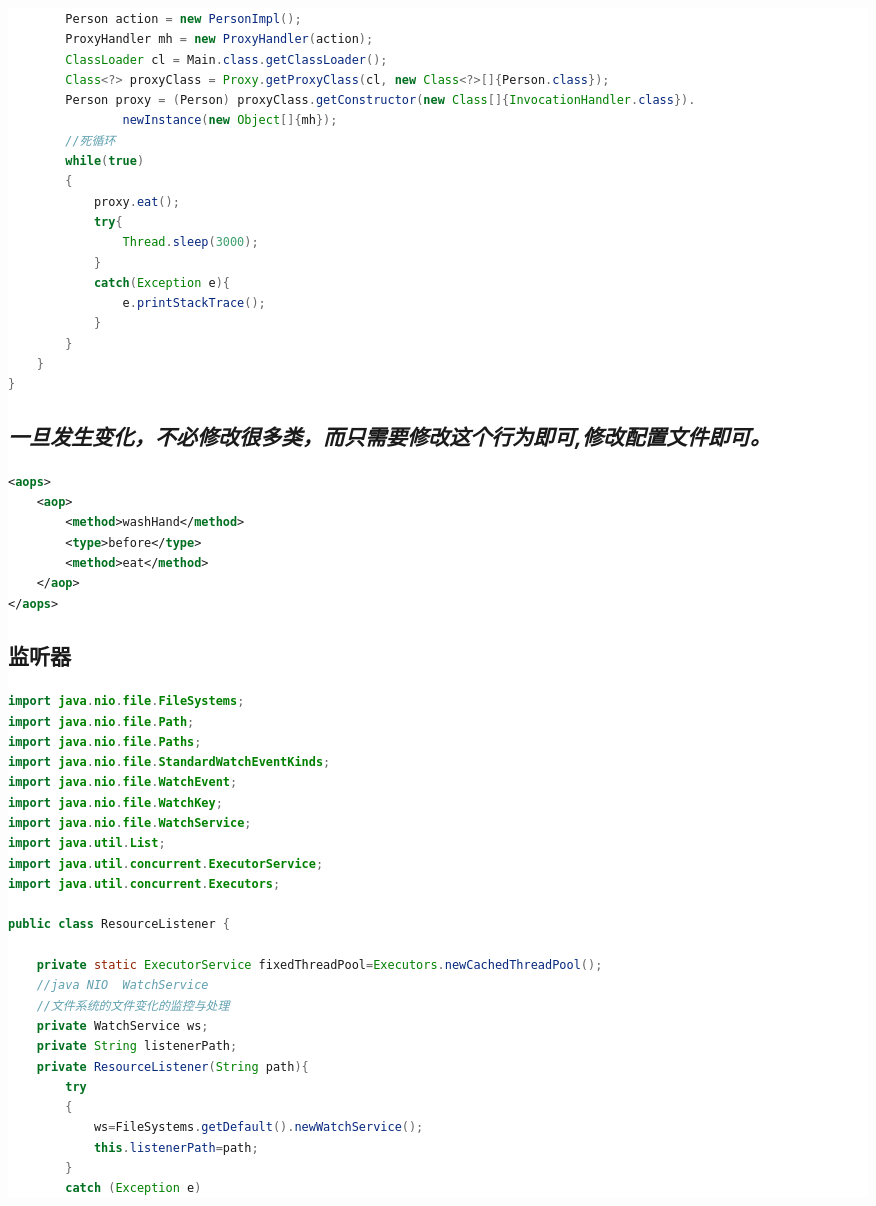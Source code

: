 ```java
		Person action = new PersonImpl();
		ProxyHandler mh = new ProxyHandler(action);
		ClassLoader cl = Main.class.getClassLoader();
		Class<?> proxyClass = Proxy.getProxyClass(cl, new Class<?>[]{Person.class});
        Person proxy = (Person) proxyClass.getConstructor(new Class[]{InvocationHandler.class}).
                newInstance(new Object[]{mh});
        //死循环
        while(true)
        {
			proxy.eat();
			try{
				Thread.sleep(3000);
			}
			catch(Exception e){
				e.printStackTrace();
			}
		}
	}
}

```

## ***一旦发生变化，不必修改很多类，而只需要修改这个行为即可,修改配置文件即可。***

```xml
<aops>
   	<aop>
   		<method>washHand</method>
   		<type>before</type>
   		<method>eat</method>
   	</aop>
</aops>
```



## 监听器

```java
import java.nio.file.FileSystems;
import java.nio.file.Path;
import java.nio.file.Paths;
import java.nio.file.StandardWatchEventKinds;
import java.nio.file.WatchEvent;
import java.nio.file.WatchKey;
import java.nio.file.WatchService;
import java.util.List;
import java.util.concurrent.ExecutorService;
import java.util.concurrent.Executors;

public class ResourceListener {

	private static ExecutorService fixedThreadPool=Executors.newCachedThreadPool();
	//java NIO  WatchService
    //文件系统的文件变化的监控与处理
    private WatchService ws;
    private String listenerPath;
    private ResourceListener(String path){
        try
        {
            ws=FileSystems.getDefault().newWatchService();
            this.listenerPath=path;
        }
        catch (Exception e)
```